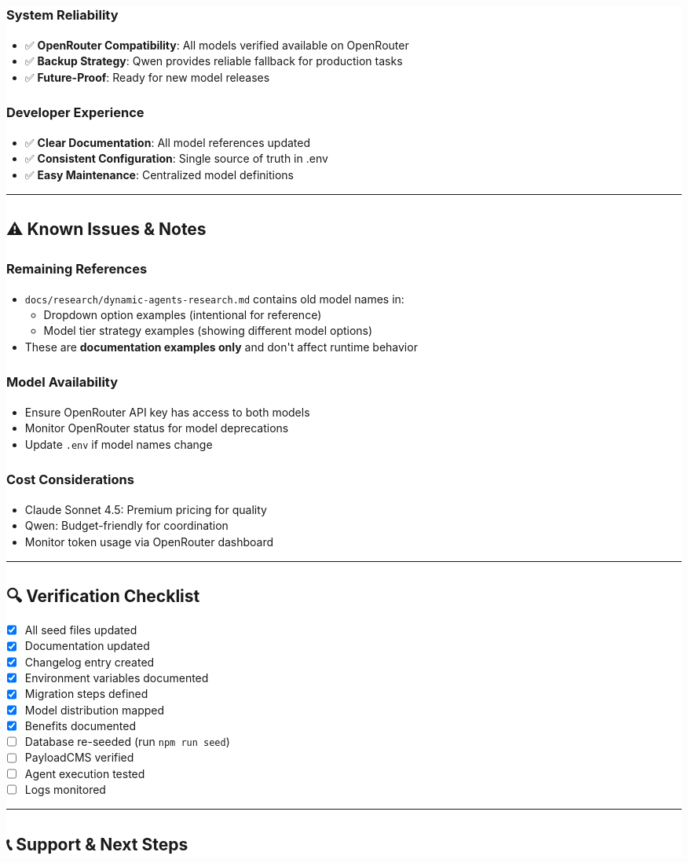 ### System Reliability
- ✅ **OpenRouter Compatibility**: All models verified available on OpenRouter
- ✅ **Backup Strategy**: Qwen provides reliable fallback for production tasks
- ✅ **Future-Proof**: Ready for new model releases

### Developer Experience
- ✅ **Clear Documentation**: All model references updated
- ✅ **Consistent Configuration**: Single source of truth in .env
- ✅ **Easy Maintenance**: Centralized model definitions

---

## ⚠️ Known Issues & Notes

### Remaining References
- `docs/research/dynamic-agents-research.md` contains old model names in:
  - Dropdown option examples (intentional for reference)
  - Model tier strategy examples (showing different model options)
- These are **documentation examples only** and don't affect runtime behavior

### Model Availability
- Ensure OpenRouter API key has access to both models
- Monitor OpenRouter status for model deprecations
- Update `.env` if model names change

### Cost Considerations
- Claude Sonnet 4.5: Premium pricing for quality
- Qwen: Budget-friendly for coordination
- Monitor token usage via OpenRouter dashboard

---

## 🔍 Verification Checklist

- [x] All seed files updated
- [x] Documentation updated
- [x] Changelog entry created
- [x] Environment variables documented
- [x] Migration steps defined
- [x] Model distribution mapped
- [x] Benefits documented
- [ ] Database re-seeded (run `npm run seed`)
- [ ] PayloadCMS verified
- [ ] Agent execution tested
- [ ] Logs monitored

---

## 📞 Support & Next Steps
